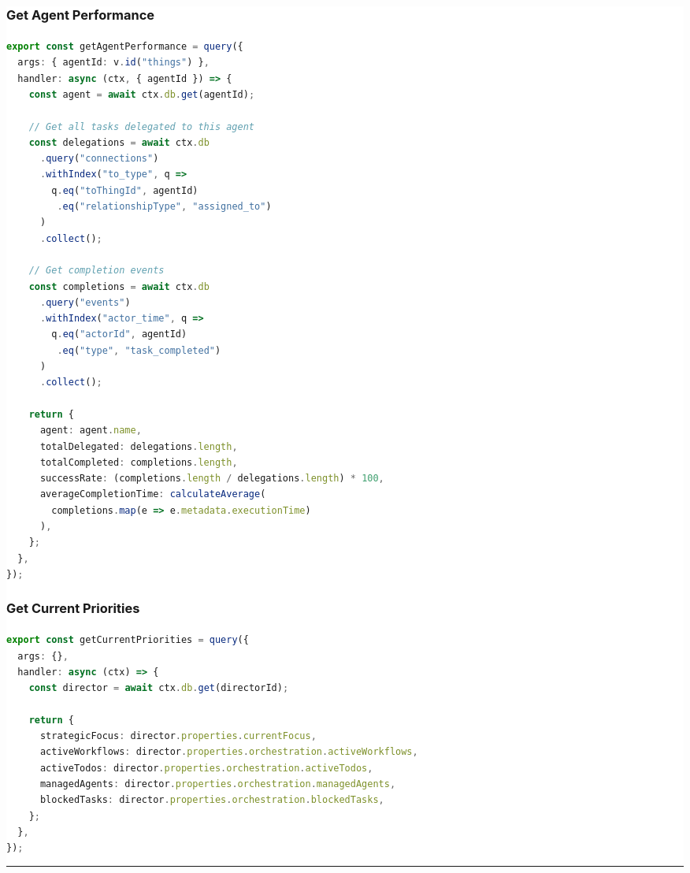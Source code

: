 ### Get Agent Performance

```typescript
export const getAgentPerformance = query({
  args: { agentId: v.id("things") },
  handler: async (ctx, { agentId }) => {
    const agent = await ctx.db.get(agentId);

    // Get all tasks delegated to this agent
    const delegations = await ctx.db
      .query("connections")
      .withIndex("to_type", q =>
        q.eq("toThingId", agentId)
         .eq("relationshipType", "assigned_to")
      )
      .collect();

    // Get completion events
    const completions = await ctx.db
      .query("events")
      .withIndex("actor_time", q =>
        q.eq("actorId", agentId)
         .eq("type", "task_completed")
      )
      .collect();

    return {
      agent: agent.name,
      totalDelegated: delegations.length,
      totalCompleted: completions.length,
      successRate: (completions.length / delegations.length) * 100,
      averageCompletionTime: calculateAverage(
        completions.map(e => e.metadata.executionTime)
      ),
    };
  },
});
```

### Get Current Priorities

```typescript
export const getCurrentPriorities = query({
  args: {},
  handler: async (ctx) => {
    const director = await ctx.db.get(directorId);

    return {
      strategicFocus: director.properties.currentFocus,
      activeWorkflows: director.properties.orchestration.activeWorkflows,
      activeTodos: director.properties.orchestration.activeTodos,
      managedAgents: director.properties.orchestration.managedAgents,
      blockedTasks: director.properties.orchestration.blockedTasks,
    };
  },
});
```

---